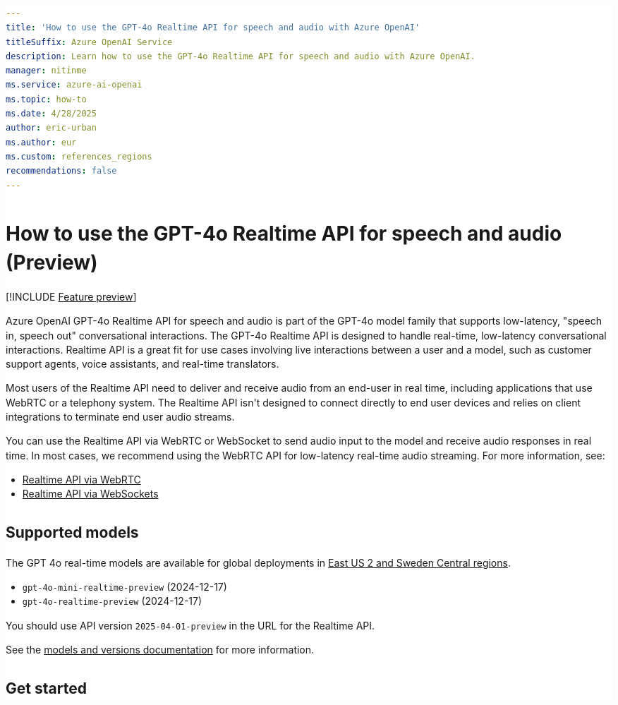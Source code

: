 ```yaml
---
title: 'How to use the GPT-4o Realtime API for speech and audio with Azure OpenAI'
titleSuffix: Azure OpenAI Service
description: Learn how to use the GPT-4o Realtime API for speech and audio with Azure OpenAI.
manager: nitinme
ms.service: azure-ai-openai
ms.topic: how-to
ms.date: 4/28/2025
author: eric-urban
ms.author: eur
ms.custom: references_regions
recommendations: false
---
```


# How to use the GPT-4o Realtime API for speech and audio (Preview)

[!INCLUDE [Feature preview](../includes/preview-feature.md)]

Azure OpenAI GPT-4o Realtime API for speech and audio is part of the GPT-4o model family that supports low-latency, "speech in, speech out" conversational interactions. The GPT-4o Realtime API is designed to handle real-time, low-latency conversational interactions. Realtime API is a great fit for use cases involving live interactions between a user and a model, such as customer support agents, voice assistants, and real-time translators.

Most users of the Realtime API need to deliver and receive audio from an end-user in real time, including applications that use WebRTC or a telephony system. The Realtime API isn't designed to connect directly to end user devices and relies on client integrations to terminate end user audio streams. 

You can use the Realtime API via WebRTC or WebSocket to send audio input to the model and receive audio responses in real time. In most cases, we recommend using the WebRTC API for low-latency real-time audio streaming. For more information, see:
- [Realtime API via WebRTC](./realtime-audio-webrtc.md)
- [Realtime API via WebSockets](./realtime-audio-websockets.md)

## Supported models

The GPT 4o real-time models are available for global deployments in [East US 2 and Sweden Central regions](../concepts/models.md#global-standard-model-availability).
- `gpt-4o-mini-realtime-preview` (2024-12-17)
- `gpt-4o-realtime-preview` (2024-12-17)

You should use API version `2025-04-01-preview` in the URL for the Realtime API. 

See the [models and versions documentation](../concepts/models.md#audio-models) for more information.

## Get started
